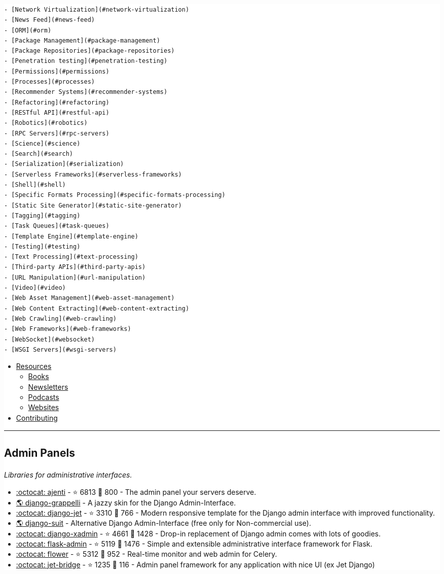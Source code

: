     - [Network Virtualization](#network-virtualization)
    - [News Feed](#news-feed)
    - [ORM](#orm)
    - [Package Management](#package-management)
    - [Package Repositories](#package-repositories)
    - [Penetration testing](#penetration-testing)
    - [Permissions](#permissions)
    - [Processes](#processes)
    - [Recommender Systems](#recommender-systems)
    - [Refactoring](#refactoring)
    - [RESTful API](#restful-api)
    - [Robotics](#robotics)
    - [RPC Servers](#rpc-servers)
    - [Science](#science)
    - [Search](#search)
    - [Serialization](#serialization)
    - [Serverless Frameworks](#serverless-frameworks)
    - [Shell](#shell)
    - [Specific Formats Processing](#specific-formats-processing)
    - [Static Site Generator](#static-site-generator)
    - [Tagging](#tagging)
    - [Task Queues](#task-queues)
    - [Template Engine](#template-engine)
    - [Testing](#testing)
    - [Text Processing](#text-processing)
    - [Third-party APIs](#third-party-apis)
    - [URL Manipulation](#url-manipulation)
    - [Video](#video)
    - [Web Asset Management](#web-asset-management)
    - [Web Content Extracting](#web-content-extracting)
    - [Web Crawling](#web-crawling)
    - [Web Frameworks](#web-frameworks)
    - [WebSocket](#websocket)
    - [WSGI Servers](#wsgi-servers)
- [Resources](#resources)
    - [Books](#books)
    - [Newsletters](#newsletters)
    - [Podcasts](#podcasts)
    - [Websites](#websites)
- [Contributing](#contributing)

---

## Admin Panels

*Libraries for administrative interfaces.*

* [:octocat: ajenti](https://github.com/ajenti/ajenti) - :star: 6813 :fork_and_knife: 800 - The admin panel your servers deserve.
* [:earth_americas: django-grappelli](https://grappelliproject.com/) - A jazzy skin for the Django Admin-Interface.
* [:octocat: django-jet](https://github.com/geex-arts/django-jet) - :star: 3310 :fork_and_knife: 766 - Modern responsive template for the Django admin interface with improved functionality.
* [:earth_americas: django-suit](https://djangosuit.com/) - Alternative Django Admin-Interface (free only for Non-commercial use).
* [:octocat: django-xadmin](https://github.com/sshwsfc/xadmin) - :star: 4661 :fork_and_knife: 1428 - Drop-in replacement of Django admin comes with lots of goodies.
* [:octocat: flask-admin](https://github.com/flask-admin/flask-admin) - :star: 5119 :fork_and_knife: 1476 - Simple and extensible administrative interface framework for Flask.
* [:octocat: flower](https://github.com/mher/flower) - :star: 5312 :fork_and_knife: 952 - Real-time monitor and web admin for Celery.
* [:octocat: jet-bridge](https://github.com/jet-admin/jet-bridge) - :star: 1235 :fork_and_knife: 116 - Admin panel framework for any application with nice UI (ex Jet Django)